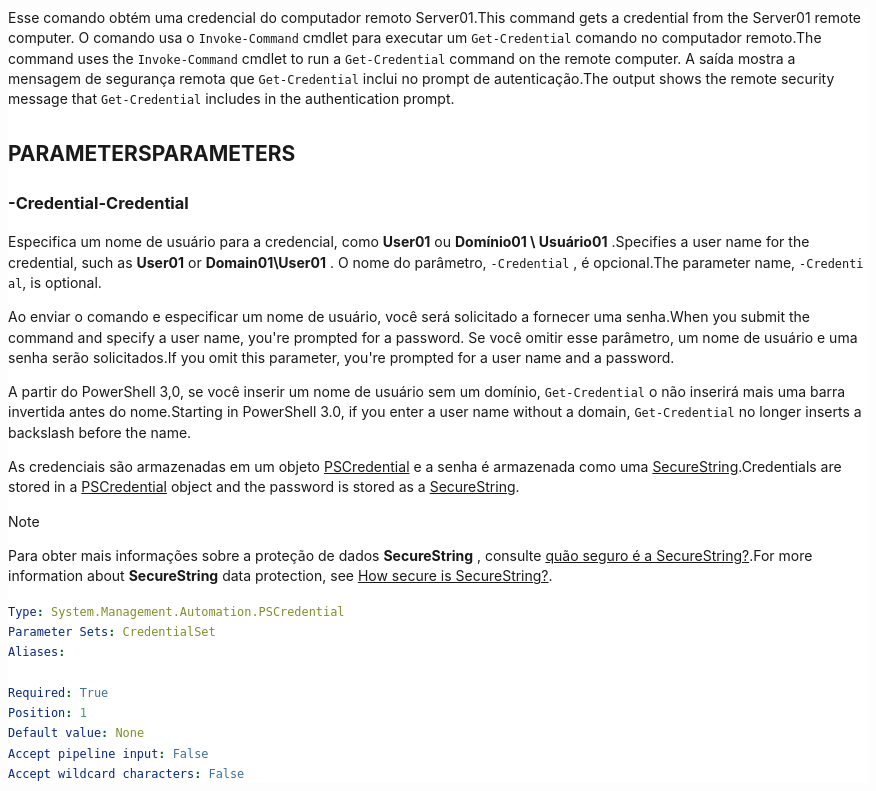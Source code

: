 <span data-ttu-id="429f9-163">Esse comando obtém uma credencial do computador remoto Server01.</span><span class="sxs-lookup"><span data-stu-id="429f9-163">This command gets a credential from the Server01 remote computer.</span></span> <span data-ttu-id="429f9-164">O comando usa o `Invoke-Command` cmdlet para executar um `Get-Credential` comando no computador remoto.</span><span class="sxs-lookup"><span data-stu-id="429f9-164">The command uses the `Invoke-Command` cmdlet to run a `Get-Credential` command on the remote computer.</span></span> <span data-ttu-id="429f9-165">A saída mostra a mensagem de segurança remota que `Get-Credential` inclui no prompt de autenticação.</span><span class="sxs-lookup"><span data-stu-id="429f9-165">The output shows the remote security message that `Get-Credential` includes in the authentication prompt.</span></span>

## <span data-ttu-id="429f9-166">PARAMETERS</span><span class="sxs-lookup"><span data-stu-id="429f9-166">PARAMETERS</span></span>

### <span data-ttu-id="429f9-167">-Credential</span><span class="sxs-lookup"><span data-stu-id="429f9-167">-Credential</span></span>

<span data-ttu-id="429f9-168">Especifica um nome de usuário para a credencial, como **User01** ou **Domínio01 \ Usuário01** .</span><span class="sxs-lookup"><span data-stu-id="429f9-168">Specifies a user name for the credential, such as **User01** or **Domain01\User01** .</span></span> <span data-ttu-id="429f9-169">O nome do parâmetro, `-Credential` , é opcional.</span><span class="sxs-lookup"><span data-stu-id="429f9-169">The parameter name, `-Credential`, is optional.</span></span>

<span data-ttu-id="429f9-170">Ao enviar o comando e especificar um nome de usuário, você será solicitado a fornecer uma senha.</span><span class="sxs-lookup"><span data-stu-id="429f9-170">When you submit the command and specify a user name, you're prompted for a password.</span></span> <span data-ttu-id="429f9-171">Se você omitir esse parâmetro, um nome de usuário e uma senha serão solicitados.</span><span class="sxs-lookup"><span data-stu-id="429f9-171">If you omit this parameter, you're prompted for a user name and a password.</span></span>

<span data-ttu-id="429f9-172">A partir do PowerShell 3,0, se você inserir um nome de usuário sem um domínio, `Get-Credential` o não inserirá mais uma barra invertida antes do nome.</span><span class="sxs-lookup"><span data-stu-id="429f9-172">Starting in PowerShell 3.0, if you enter a user name without a domain, `Get-Credential` no longer inserts a backslash before the name.</span></span>

<span data-ttu-id="429f9-173">As credenciais são armazenadas em um objeto [PSCredential](/dotnet/api/system.management.automation.pscredential) e a senha é armazenada como uma [SecureString](/dotnet/api/system.security.securestring).</span><span class="sxs-lookup"><span data-stu-id="429f9-173">Credentials are stored in a [PSCredential](/dotnet/api/system.management.automation.pscredential) object and the password is stored as a [SecureString](/dotnet/api/system.security.securestring).</span></span>

> [!NOTE]
> <span data-ttu-id="429f9-174">Para obter mais informações sobre a proteção de dados **SecureString** , consulte [quão seguro é a SecureString?](/dotnet/api/system.security.securestring#how-secure-is-securestring).</span><span class="sxs-lookup"><span data-stu-id="429f9-174">For more information about **SecureString** data protection, see [How secure is SecureString?](/dotnet/api/system.security.securestring#how-secure-is-securestring).</span></span>

```yaml
Type: System.Management.Automation.PSCredential
Parameter Sets: CredentialSet
Aliases:

Required: True
Position: 1
Default value: None
Accept pipeline input: False
Accept wildcard characters: False
```
